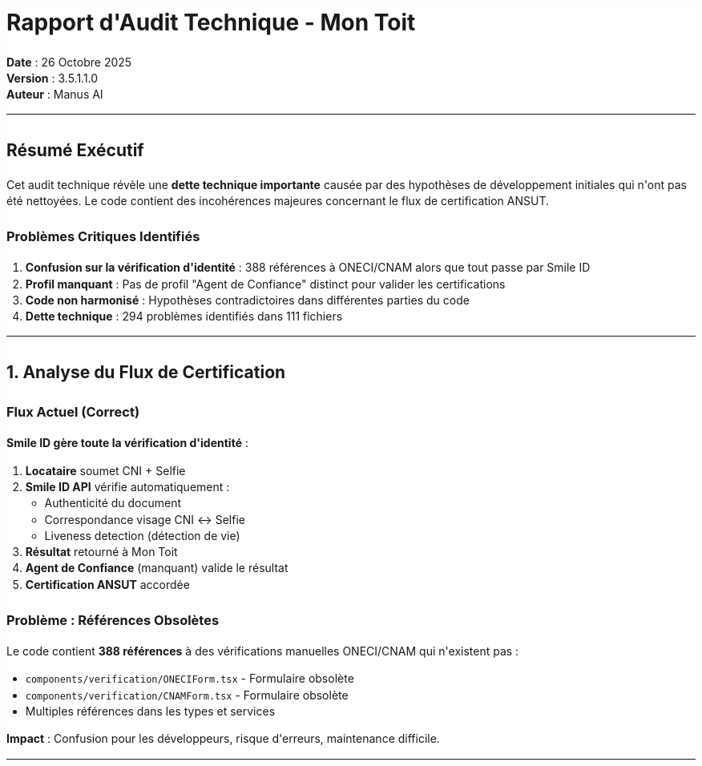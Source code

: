 # Rapport d'Audit Technique - Mon Toit

**Date** : 26 Octobre 2025  
**Version** : 3.5.1.1.0  
**Auteur** : Manus AI

---

## Résumé Exécutif

Cet audit technique révèle une **dette technique importante** causée par des hypothèses de développement initiales qui n'ont pas été nettoyées. Le code contient des incohérences majeures concernant le flux de certification ANSUT.

### Problèmes Critiques Identifiés

1. **Confusion sur la vérification d'identité** : 388 références à ONECI/CNAM alors que tout passe par Smile ID
2. **Profil manquant** : Pas de profil "Agent de Confiance" distinct pour valider les certifications
3. **Code non harmonisé** : Hypothèses contradictoires dans différentes parties du code
4. **Dette technique** : 294 problèmes identifiés dans 111 fichiers

---

## 1. Analyse du Flux de Certification

### Flux Actuel (Correct)

**Smile ID gère toute la vérification d'identité** :

1. **Locataire** soumet CNI + Selfie
2. **Smile ID API** vérifie automatiquement :
   - Authenticité du document
   - Correspondance visage CNI ↔ Selfie
   - Liveness detection (détection de vie)
3. **Résultat** retourné à Mon Toit
4. **Agent de Confiance** (manquant) valide le résultat
5. **Certification ANSUT** accordée

### Problème : Références Obsolètes

Le code contient **388 références** à des vérifications manuelles ONECI/CNAM qui n'existent pas :

- `components/verification/ONECIForm.tsx` - Formulaire obsolète
- `components/verification/CNAMForm.tsx` - Formulaire obsolète
- Multiples références dans les types et services

**Impact** : Confusion pour les développeurs, risque d'erreurs, maintenance difficile.

---
